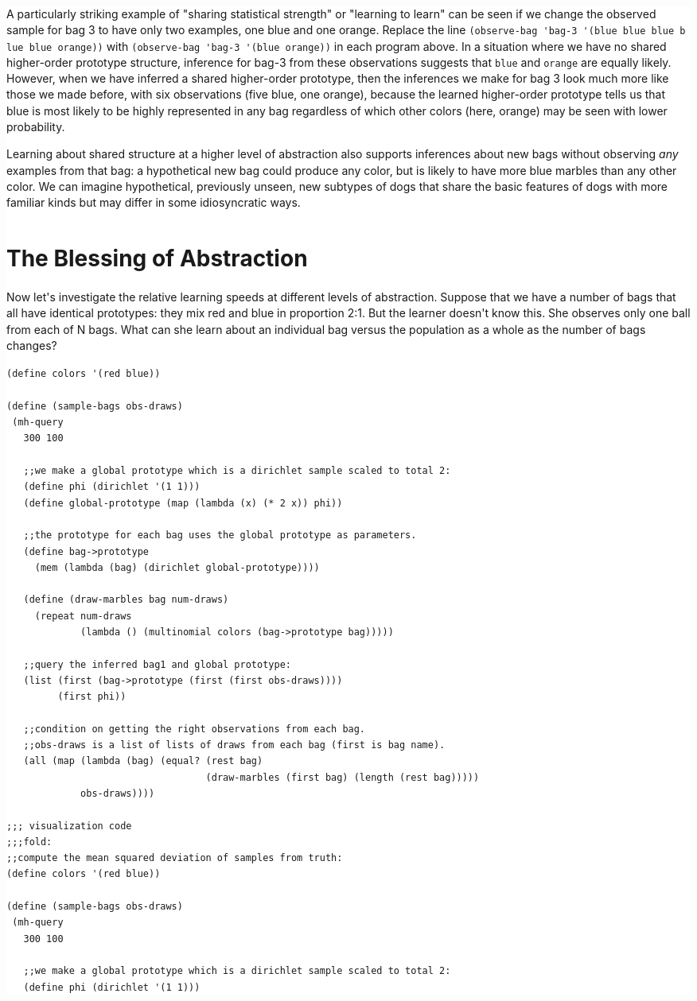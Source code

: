 A particularly striking example of "sharing statistical strength" or "learning to learn" can be seen if we change the observed sample for bag 3 to have only two examples, one blue and one orange.  Replace the line `(observe-bag 'bag-3 '(blue blue blue blue blue orange))` with `(observe-bag 'bag-3 '(blue orange))` in each program above.  In a situation where we have no shared higher-order prototype structure, inference for bag-3 from these observations suggests that `blue` and `orange` are equally likely.  However, when we have inferred a shared higher-order prototype, then the inferences we make for bag 3 look much more like those we made before, with six observations (five blue, one orange), because the learned higher-order prototype tells us that blue is most likely to be highly represented in any bag regardless of which other colors (here, orange) may be seen with lower probability.

Learning about shared structure at a higher level of abstraction also supports inferences about new bags without observing *any* examples from that bag: a hypothetical new bag could produce any color, but is likely to have more blue marbles than any other color. We can imagine hypothetical, previously unseen, new subtypes of dogs that share the basic features of dogs with more familiar kinds but may differ in some idiosyncratic ways.


# The Blessing of Abstraction

Now let's investigate the relative learning speeds at different levels of abstraction.  Suppose that we have a number of bags that all have identical prototypes: they mix red and blue in proportion 2:1.  But the learner doesn't know this.  She observes only one ball from each of N bags.  What can she learn about an individual bag versus the population as a whole as the number of bags changes?

~~~~
(define colors '(red blue))

(define (sample-bags obs-draws)
 (mh-query
   300 100

   ;;we make a global prototype which is a dirichlet sample scaled to total 2:
   (define phi (dirichlet '(1 1)))
   (define global-prototype (map (lambda (x) (* 2 x)) phi))

   ;;the prototype for each bag uses the global prototype as parameters.
   (define bag->prototype
     (mem (lambda (bag) (dirichlet global-prototype))))

   (define (draw-marbles bag num-draws)
     (repeat num-draws
             (lambda () (multinomial colors (bag->prototype bag)))))

   ;;query the inferred bag1 and global prototype:
   (list (first (bag->prototype (first (first obs-draws))))
         (first phi))

   ;;condition on getting the right observations from each bag.
   ;;obs-draws is a list of lists of draws from each bag (first is bag name).
   (all (map (lambda (bag) (equal? (rest bag)
                                   (draw-marbles (first bag) (length (rest bag)))))
             obs-draws))))

;;; visualization code
;;;fold:
;;compute the mean squared deviation of samples from truth:
(define colors '(red blue))

(define (sample-bags obs-draws)
 (mh-query
   300 100

   ;;we make a global prototype which is a dirichlet sample scaled to total 2:
   (define phi (dirichlet '(1 1)))
~~~~